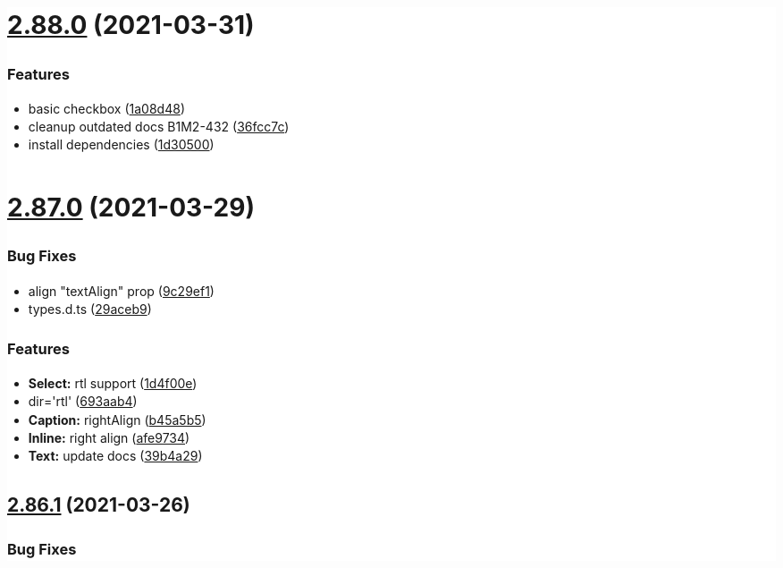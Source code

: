 



# [2.88.0](https://github.com/coingaming/sportsbet-design/compare/v2.87.0...v2.88.0) (2021-03-31)


### Features

* basic checkbox ([1a08d48](https://github.com/coingaming/sportsbet-design/commit/1a08d48bb82b063f2a1c3e869250ef67f1764a74))
* cleanup outdated docs B1M2-432 ([36fcc7c](https://github.com/coingaming/sportsbet-design/commit/36fcc7c7920f654eb18ac50307aec33ab6a33ec8))
* install dependencies ([1d30500](https://github.com/coingaming/sportsbet-design/commit/1d305003c1b4d8c35894195f741d115e3baadf9f))





# [2.87.0](https://github.com/coingaming/sportsbet-design/compare/v2.86.1...v2.87.0) (2021-03-29)


### Bug Fixes

* align "textAlign" prop ([9c29ef1](https://github.com/coingaming/sportsbet-design/commit/9c29ef1b140475821e42cd268bf300d89f685483))
* types.d.ts ([29aceb9](https://github.com/coingaming/sportsbet-design/commit/29aceb9d3b74d44561d6839d3d1043c382ed0850))


### Features

* **Select:** rtl support ([1d4f00e](https://github.com/coingaming/sportsbet-design/commit/1d4f00e09577ec1b9e8a328a3aeb2448ce2238c8))
* dir='rtl' ([693aab4](https://github.com/coingaming/sportsbet-design/commit/693aab4b6d47c13b381ba6a502a7466915b14a31))
* **Caption:** rightAlign ([b45a5b5](https://github.com/coingaming/sportsbet-design/commit/b45a5b5cd8dad90df6bf10f56587522d3d3ba34f))
* **Inline:** right align ([afe9734](https://github.com/coingaming/sportsbet-design/commit/afe97344071fdf9432318bae05e33da83bcc8fba))
* **Text:** update docs ([39b4a29](https://github.com/coingaming/sportsbet-design/commit/39b4a297d71ecaf834aeb4316040871e400112f7))





## [2.86.1](https://github.com/coingaming/sportsbet-design/compare/v2.86.0...v2.86.1) (2021-03-26)


### Bug Fixes
